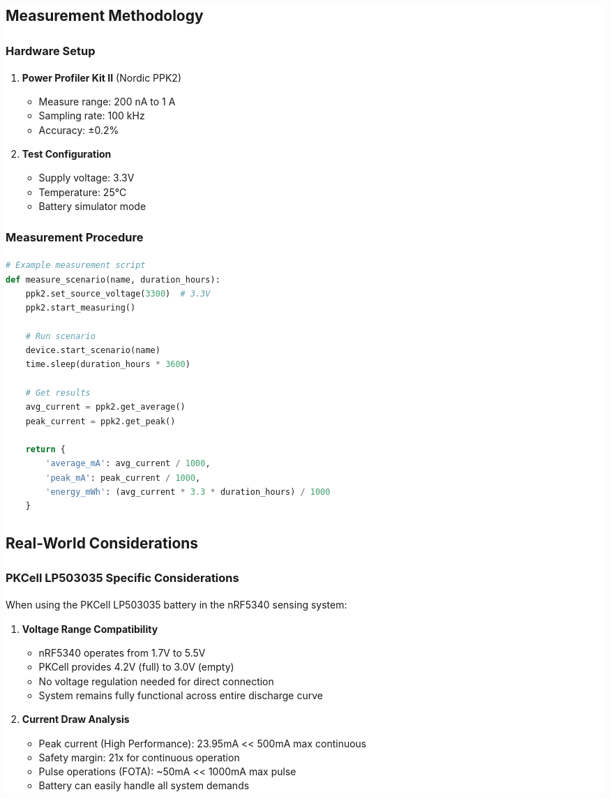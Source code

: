 ## Measurement Methodology

### Hardware Setup

1. **Power Profiler Kit II** (Nordic PPK2)
   - Measure range: 200 nA to 1 A
   - Sampling rate: 100 kHz
   - Accuracy: ±0.2%

2. **Test Configuration**
   - Supply voltage: 3.3V
   - Temperature: 25°C
   - Battery simulator mode

### Measurement Procedure

```python
# Example measurement script
def measure_scenario(name, duration_hours):
    ppk2.set_source_voltage(3300)  # 3.3V
    ppk2.start_measuring()
    
    # Run scenario
    device.start_scenario(name)
    time.sleep(duration_hours * 3600)
    
    # Get results
    avg_current = ppk2.get_average()
    peak_current = ppk2.get_peak()
    
    return {
        'average_mA': avg_current / 1000,
        'peak_mA': peak_current / 1000,
        'energy_mWh': (avg_current * 3.3 * duration_hours) / 1000
    }
```

## Real-World Considerations

### PKCell LP503035 Specific Considerations

When using the PKCell LP503035 battery in the nRF5340 sensing system:

1. **Voltage Range Compatibility**
   - nRF5340 operates from 1.7V to 5.5V
   - PKCell provides 4.2V (full) to 3.0V (empty)
   - No voltage regulation needed for direct connection
   - System remains fully functional across entire discharge curve

2. **Current Draw Analysis**
   - Peak current (High Performance): 23.95mA << 500mA max continuous
   - Safety margin: 21x for continuous operation
   - Pulse operations (FOTA): ~50mA << 1000mA max pulse
   - Battery can easily handle all system demands
